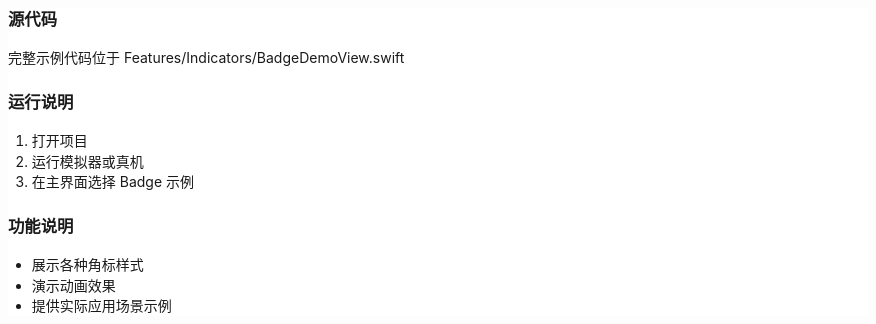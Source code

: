 ### 源代码

完整示例代码位于 Features/Indicators/BadgeDemoView.swift

### 运行说明

1. 打开项目
2. 运行模拟器或真机
3. 在主界面选择 Badge 示例

### 功能说明

- 展示各种角标样式
- 演示动画效果
- 提供实际应用场景示例
